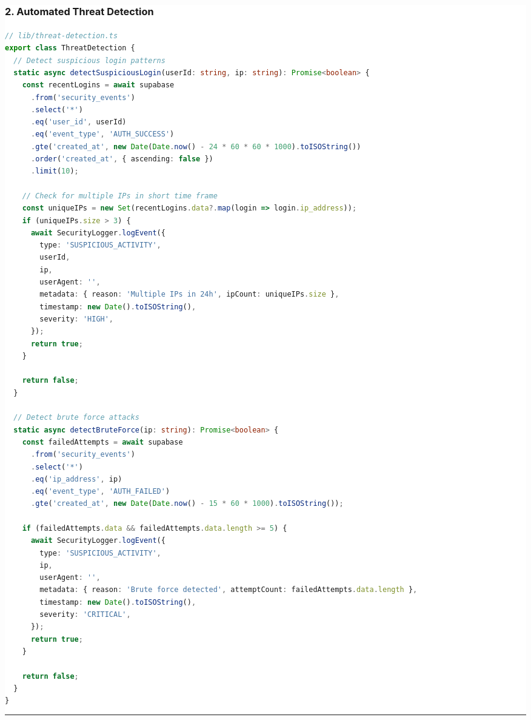 ### **2. Automated Threat Detection**
```typescript
// lib/threat-detection.ts
export class ThreatDetection {
  // Detect suspicious login patterns
  static async detectSuspiciousLogin(userId: string, ip: string): Promise<boolean> {
    const recentLogins = await supabase
      .from('security_events')
      .select('*')
      .eq('user_id', userId)
      .eq('event_type', 'AUTH_SUCCESS')
      .gte('created_at', new Date(Date.now() - 24 * 60 * 60 * 1000).toISOString())
      .order('created_at', { ascending: false })
      .limit(10);
    
    // Check for multiple IPs in short time frame
    const uniqueIPs = new Set(recentLogins.data?.map(login => login.ip_address));
    if (uniqueIPs.size > 3) {
      await SecurityLogger.logEvent({
        type: 'SUSPICIOUS_ACTIVITY',
        userId,
        ip,
        userAgent: '',
        metadata: { reason: 'Multiple IPs in 24h', ipCount: uniqueIPs.size },
        timestamp: new Date().toISOString(),
        severity: 'HIGH',
      });
      return true;
    }
    
    return false;
  }
  
  // Detect brute force attacks
  static async detectBruteForce(ip: string): Promise<boolean> {
    const failedAttempts = await supabase
      .from('security_events')
      .select('*')
      .eq('ip_address', ip)
      .eq('event_type', 'AUTH_FAILED')
      .gte('created_at', new Date(Date.now() - 15 * 60 * 1000).toISOString());
    
    if (failedAttempts.data && failedAttempts.data.length >= 5) {
      await SecurityLogger.logEvent({
        type: 'SUSPICIOUS_ACTIVITY',
        ip,
        userAgent: '',
        metadata: { reason: 'Brute force detected', attemptCount: failedAttempts.data.length },
        timestamp: new Date().toISOString(),
        severity: 'CRITICAL',
      });
      return true;
    }
    
    return false;
  }
}
```

---